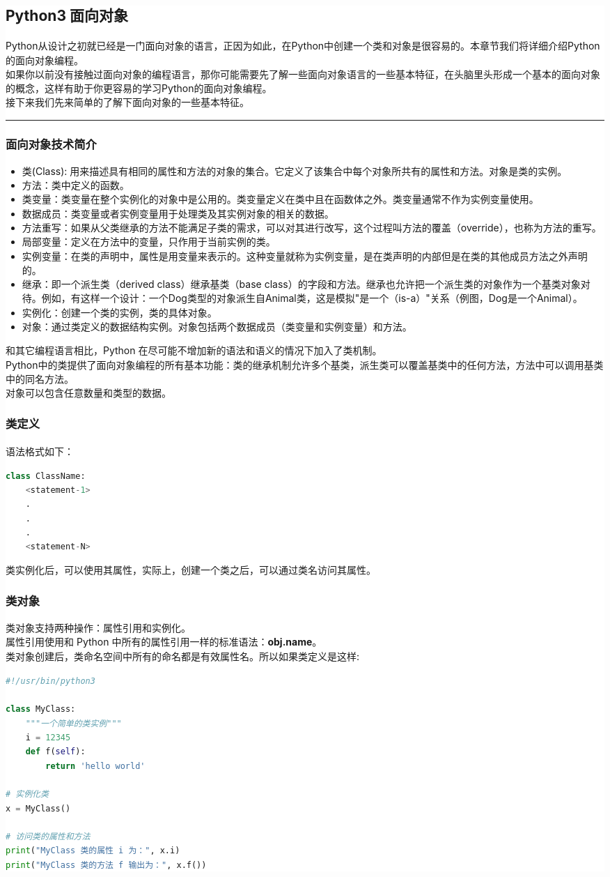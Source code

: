 ## **Python3 面向对象**
Python从设计之初就已经是一门面向对象的语言，正因为如此，在Python中创建一个类和对象是很容易的。本章节我们将详细介绍Python的面向对象编程。  
如果你以前没有接触过面向对象的编程语言，那你可能需要先了解一些面向对象语言的一些基本特征，在头脑里头形成一个基本的面向对象的概念，这样有助于你更容易的学习Python的面向对象编程。  
接下来我们先来简单的了解下面向对象的一些基本特征。

---

### **面向对象技术简介**

* 类(Class): 用来描述具有相同的属性和方法的对象的集合。它定义了该集合中每个对象所共有的属性和方法。对象是类的实例。
* 方法：类中定义的函数。  
* 类变量：类变量在整个实例化的对象中是公用的。类变量定义在类中且在函数体之外。类变量通常不作为实例变量使用。
* 数据成员：类变量或者实例变量用于处理类及其实例对象的相关的数据。
* 方法重写：如果从父类继承的方法不能满足子类的需求，可以对其进行改写，这个过程叫方法的覆盖（override），也称为方法的重写。
* 局部变量：定义在方法中的变量，只作用于当前实例的类。
* 实例变量：在类的声明中，属性是用变量来表示的。这种变量就称为实例变量，是在类声明的内部但是在类的其他成员方法之外声明的。
* 继承：即一个派生类（derived class）继承基类（base class）的字段和方法。继承也允许把一个派生类的对象作为一个基类对象对待。例如，有这样一个设计：一个Dog类型的对象派生自Animal类，这是模拟"是一个（is-a）"关系（例图，Dog是一个Animal）。
* 实例化：创建一个类的实例，类的具体对象。
* 对象：通过类定义的数据结构实例。对象包括两个数据成员（类变量和实例变量）和方法。

和其它编程语言相比，Python 在尽可能不增加新的语法和语义的情况下加入了类机制。  
Python中的类提供了面向对象编程的所有基本功能：类的继承机制允许多个基类，派生类可以覆盖基类中的任何方法，方法中可以调用基类中的同名方法。  
对象可以包含任意数量和类型的数据。 

### **类定义**
语法格式如下：
```python 
class ClassName:
    <statement-1>
    .
    .
    .
    <statement-N>
```
类实例化后，可以使用其属性，实际上，创建一个类之后，可以通过类名访问其属性。

### **类对象**
类对象支持两种操作：属性引用和实例化。  
属性引用使用和 Python 中所有的属性引用一样的标准语法：**obj.name**。   
类对象创建后，类命名空间中所有的命名都是有效属性名。所以如果类定义是这样:

```python 
#!/usr/bin/python3
 
class MyClass:
    """一个简单的类实例"""
    i = 12345
    def f(self):
        return 'hello world'
 
# 实例化类
x = MyClass()
 
# 访问类的属性和方法
print("MyClass 类的属性 i 为：", x.i)
print("MyClass 类的方法 f 输出为：", x.f())
```
